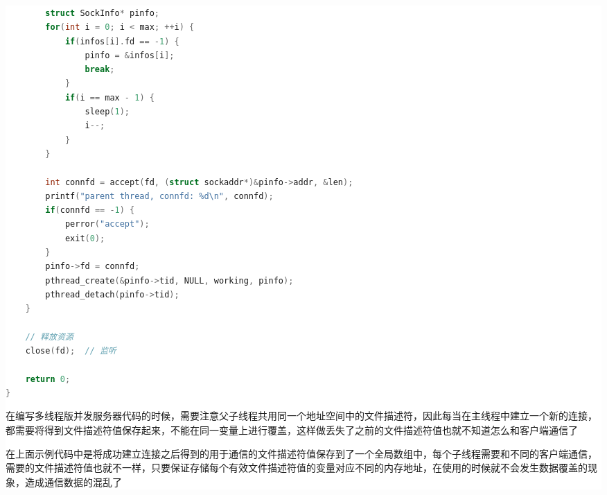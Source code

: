 ```c
        struct SockInfo* pinfo;
        for(int i = 0; i < max; ++i) {
            if(infos[i].fd == -1) {
                pinfo = &infos[i];
                break;
            }
            if(i == max - 1) {
                sleep(1);
                i--;
            }
        }

        int connfd = accept(fd, (struct sockaddr*)&pinfo->addr, &len);
        printf("parent thread, connfd: %d\n", connfd);
        if(connfd == -1) {
            perror("accept");
            exit(0);
        }
        pinfo->fd = connfd;
        pthread_create(&pinfo->tid, NULL, working, pinfo);
        pthread_detach(pinfo->tid);
    }

    // 释放资源
    close(fd);  // 监听

    return 0;
}
```

在编写多线程版并发服务器代码的时候，需要注意父子线程共用同一个地址空间中的文件描述符，因此每当在主线程中建立一个新的连接，都需要将得到文件描述符值保存起来，不能在同一变量上进行覆盖，这样做丢失了之前的文件描述符值也就不知道怎么和客户端通信了

在上面示例代码中是将成功建立连接之后得到的用于通信的文件描述符值保存到了一个全局数组中，每个子线程需要和不同的客户端通信，需要的文件描述符值也就不一样，只要保证存储每个有效文件描述符值的变量对应不同的内存地址，在使用的时候就不会发生数据覆盖的现象，造成通信数据的混乱了
